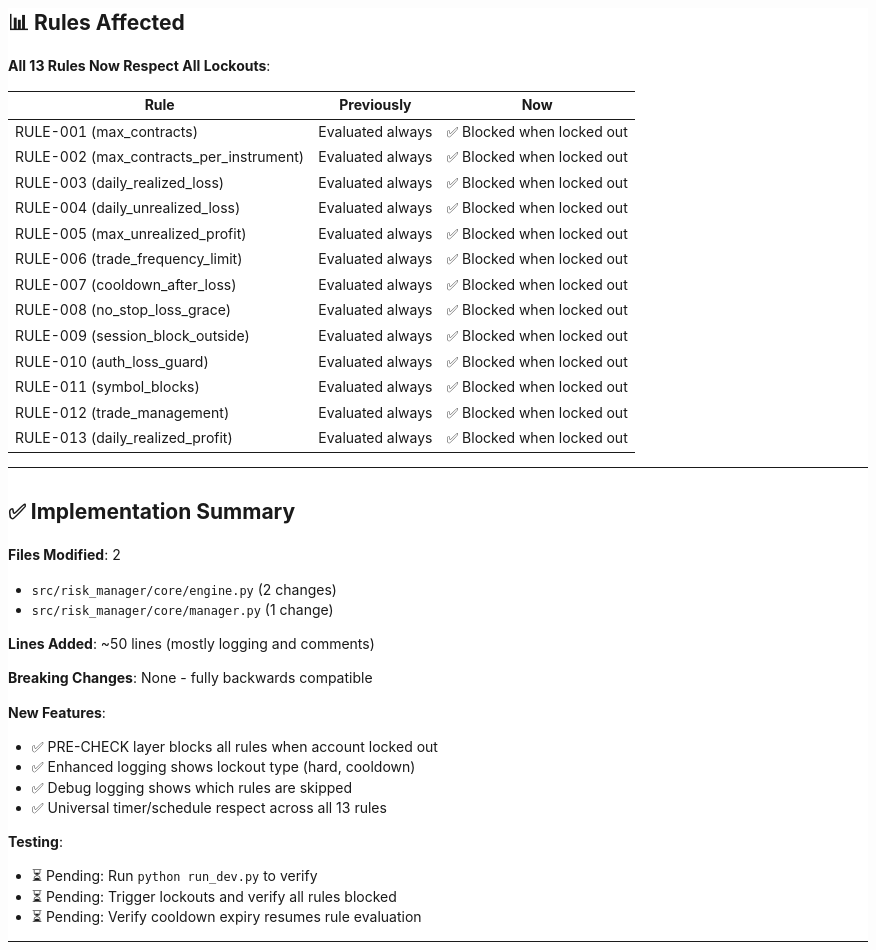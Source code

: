 
## 📊 Rules Affected

**All 13 Rules Now Respect All Lockouts**:

| Rule | Previously | Now |
|------|-----------|-----|
| RULE-001 (max_contracts) | Evaluated always | ✅ Blocked when locked out |
| RULE-002 (max_contracts_per_instrument) | Evaluated always | ✅ Blocked when locked out |
| RULE-003 (daily_realized_loss) | Evaluated always | ✅ Blocked when locked out |
| RULE-004 (daily_unrealized_loss) | Evaluated always | ✅ Blocked when locked out |
| RULE-005 (max_unrealized_profit) | Evaluated always | ✅ Blocked when locked out |
| RULE-006 (trade_frequency_limit) | Evaluated always | ✅ Blocked when locked out |
| RULE-007 (cooldown_after_loss) | Evaluated always | ✅ Blocked when locked out |
| RULE-008 (no_stop_loss_grace) | Evaluated always | ✅ Blocked when locked out |
| RULE-009 (session_block_outside) | Evaluated always | ✅ Blocked when locked out |
| RULE-010 (auth_loss_guard) | Evaluated always | ✅ Blocked when locked out |
| RULE-011 (symbol_blocks) | Evaluated always | ✅ Blocked when locked out |
| RULE-012 (trade_management) | Evaluated always | ✅ Blocked when locked out |
| RULE-013 (daily_realized_profit) | Evaluated always | ✅ Blocked when locked out |

---

## ✅ Implementation Summary

**Files Modified**: 2
- `src/risk_manager/core/engine.py` (2 changes)
- `src/risk_manager/core/manager.py` (1 change)

**Lines Added**: ~50 lines (mostly logging and comments)

**Breaking Changes**: None - fully backwards compatible

**New Features**:
- ✅ PRE-CHECK layer blocks all rules when account locked out
- ✅ Enhanced logging shows lockout type (hard, cooldown)
- ✅ Debug logging shows which rules are skipped
- ✅ Universal timer/schedule respect across all 13 rules

**Testing**:
- ⏳ Pending: Run `python run_dev.py` to verify
- ⏳ Pending: Trigger lockouts and verify all rules blocked
- ⏳ Pending: Verify cooldown expiry resumes rule evaluation

---
